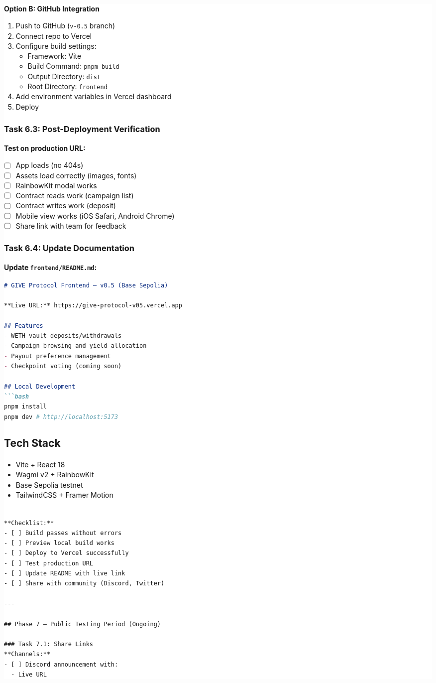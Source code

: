 **Option B: GitHub Integration**
1. Push to GitHub (`v-0.5` branch)
2. Connect repo to Vercel
3. Configure build settings:
   - Framework: Vite
   - Build Command: `pnpm build`
   - Output Directory: `dist`
   - Root Directory: `frontend`
4. Add environment variables in Vercel dashboard
5. Deploy

### Task 6.3: Post-Deployment Verification
**Test on production URL:**
- [ ] App loads (no 404s)
- [ ] Assets load correctly (images, fonts)
- [ ] RainbowKit modal works
- [ ] Contract reads work (campaign list)
- [ ] Contract writes work (deposit)
- [ ] Mobile view works (iOS Safari, Android Chrome)
- [ ] Share link with team for feedback

### Task 6.4: Update Documentation
**Update `frontend/README.md`:**
```markdown
# GIVE Protocol Frontend – v0.5 (Base Sepolia)

**Live URL:** https://give-protocol-v05.vercel.app

## Features
- WETH vault deposits/withdrawals
- Campaign browsing and yield allocation
- Payout preference management
- Checkpoint voting (coming soon)

## Local Development
```bash
pnpm install
pnpm dev # http://localhost:5173
```

## Tech Stack
- Vite + React 18
- Wagmi v2 + RainbowKit
- Base Sepolia testnet
- TailwindCSS + Framer Motion
```

**Checklist:**
- [ ] Build passes without errors
- [ ] Preview local build works
- [ ] Deploy to Vercel successfully
- [ ] Test production URL
- [ ] Update README with live link
- [ ] Share with community (Discord, Twitter)

---

## Phase 7 – Public Testing Period (Ongoing)

### Task 7.1: Share Links
**Channels:**
- [ ] Discord announcement with:
  - Live URL
```